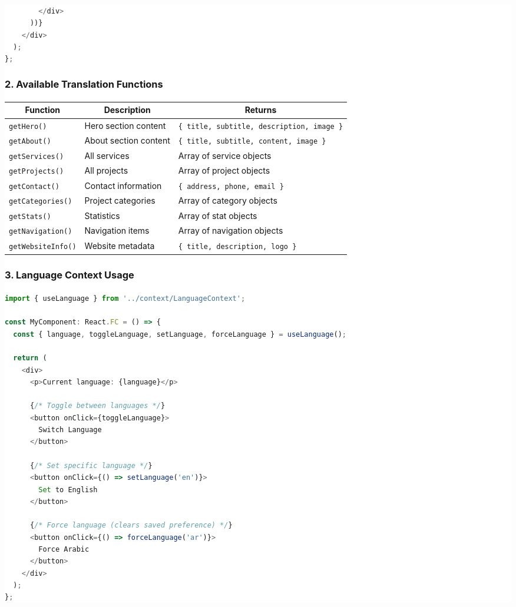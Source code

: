 ```typescript
        </div>
      ))}
    </div>
  );
};
```

### 2. Available Translation Functions

| Function | Description | Returns |
|----------|-------------|---------|
| `getHero()` | Hero section content | `{ title, subtitle, description, image }` |
| `getAbout()` | About section content | `{ title, subtitle, content, image }` |
| `getServices()` | All services | Array of service objects |
| `getProjects()` | All projects | Array of project objects |
| `getContact()` | Contact information | `{ address, phone, email }` |
| `getCategories()` | Project categories | Array of category objects |
| `getStats()` | Statistics | Array of stat objects |
| `getNavigation()` | Navigation items | Array of navigation objects |
| `getWebsiteInfo()` | Website metadata | `{ title, description, logo }` |

### 3. Language Context Usage

```typescript
import { useLanguage } from '../context/LanguageContext';

const MyComponent: React.FC = () => {
  const { language, toggleLanguage, setLanguage, forceLanguage } = useLanguage();

  return (
    <div>
      <p>Current language: {language}</p>
      
      {/* Toggle between languages */}
      <button onClick={toggleLanguage}>
        Switch Language
      </button>
      
      {/* Set specific language */}
      <button onClick={() => setLanguage('en')}>
        Set to English
      </button>
      
      {/* Force language (clears saved preference) */}
      <button onClick={() => forceLanguage('ar')}>
        Force Arabic
      </button>
    </div>
  );
};
```

